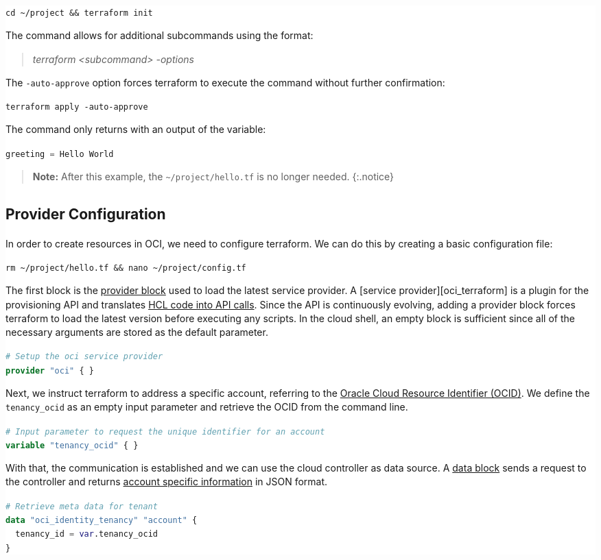 ```console
cd ~/project && terraform init
```

The command allows for additional subcommands using the format:  

>*terraform \<subcommand\> -options*  

The `-auto-approve` option forces terraform to execute the command without further confirmation:  

```console
terraform apply -auto-approve
```

The command only returns with an output of the variable:  

```terraform
greeting = Hello World
```

>**Note:** After this example, the `~/project/hello.tf` is no longer needed.
{:.notice}

## Provider Configuration

In order to create resources in OCI, we need to configure terraform. We can do this by creating a basic configuration file:  

```console
rm ~/project/hello.tf && nano ~/project/config.tf

```

The first block is the [provider block][tf_provider] used to load the latest service provider. A [service provider][oci_terraform] is a plugin for the provisioning API and translates [HCL code into API calls][oci_provider]. Since the API is continuously evolving, adding a provider block forces terraform to load the latest version before executing any scripts. In the cloud shell, an empty block is sufficient since all of the necessary arguments are stored as the default parameter.  

```terraform
# Setup the oci service provider
provider "oci" { }
```

Next, we instruct terraform to address a specific account, referring to the [Oracle Cloud Resource Identifier (OCID)][oci_tenancy]. We define the `tenancy_ocid` as an empty input parameter and retrieve the OCID from the command line.  

```terraform
# Input parameter to request the unique identifier for an account
variable "tenancy_ocid" { }
```

With that, the communication is established and we can use the cloud controller as data source. A [data block][tf_data] sends a request to the controller and returns [account specific information][tf_tenancy] in JSON format.  

```terraform
# Retrieve meta data for tenant
data "oci_identity_tenancy" "account" {
  tenancy_id = var.tenancy_ocid
}
```


[home]:       index
[intro]:      getting-started-with-oci-intro.md
[provider]:   getting-started-with-oci-step-1-provider
[base]:       getting-started-with-oci-step-2-base
[db-infra]:   getting-started-with-oci-step-3-database-infrastructure
[app-infra]:  getting-started-with-oci-step-4-app-infrastructure
[workload]:   getting-started-with-oci-step-5-workload-deployment
[governance]: getting-started-with-oci-step-6-governance
[vizualize]:  step7-vizualize
[oci_certification]: https://www.oracle.com/cloud/iaas/training/architect-associate.html
[oci_cli]:           https://docs.oracle.com/en-us/iaas/tools/oci-cli/latest/oci_cli_docs/
[oci_cloud]:         https://www.oracle.com/cloud/
[oci_cloudshell]:    https://docs.cloud.oracle.com/en-us/iaas/Content/API/Concepts/cloudshellintro.htm
[oci_data]:          https://registry.terraform.io/providers/hashicorp/oci/latest/docs
[oci_sdk]:           https://docs.cloud.oracle.com/en-us/iaas/Content/API/SDKDocs/terraform.htm
[oci_freetier]:      http://signup.oraclecloud.com/
[oci_global]:        https://www.oracle.com/cloud/architecture-and-regions.html
[oci_learn]:         https://learn.oracle.com/ols/user-portal
[oci_learning]:      https://learn.oracle.com/ols/learning-path/become-oci-architect-associate/35644/75658
[oci_homeregion]:    https://docs.cloud.oracle.com/en-us/iaas/Content/Identity/Tasks/managingregions.htm
[oci_identifier]:    https://docs.cloud.oracle.com/en-us/iaas/Content/General/Concepts/regions.htm
[oci_identity]:      https://registry.terraform.io/providers/hashicorp/oci/latest/docs/data-sources/identity_availability_domains
[oci_ilom]:          https://www.oracle.com/servers/technologies/integrated-lights-out-manager.html
[oci_offbox]:        https://blogs.oracle.com/cloud-infrastructure/first-principles-l2-network-virtualization-for-lift-and-shift
[oci_provider]:      https://github.com/terraform-providers/terraform-provider-oci
[oci_region]:        https://registry.terraform.io/providers/hashicorp/oci/latest/docs/data-sources/identity_regions
[oci_regions]:       https://www.oracle.com/cloud/data-regions.html
[oci_regionmap]:     https://www.oracle.com/cloud/architecture-and-regions.html
[oci_sdk]:           https://docs.cloud.oracle.com/en-us/iaas/Content/API/SDKDocs/terraform.htm
[oci_tenancy]:       https://docs.oracle.com/en-us/iaas/Content/GSG/Concepts/settinguptenancy.htm
[oci_training]:      https://www.oracle.com/cloud/iaas/training/
[tf_doc]: https://registry.terraform.io/providers/hashicorp/oci/latest/docs
[cli_doc]: https://docs.cloud.oracle.com/en-us/iaas/tools/oci-cli/latest/oci_cli_docs/
[iam_doc]: https://docs.cloud.oracle.com/en-us/iaas/Content/Identity/Concepts/overview.htm
[network_doc]: https://docs.cloud.oracle.com/en-us/iaas/Content/Network/Concepts/overview.htm
[compute_doc]: https://docs.cloud.oracle.com/en-us/iaas/Content/Compute/Concepts/computeoverview.htm#Overview_of_the_Compute_Service
[storage_doc]: https://docs.cloud.oracle.com/en-us/iaas/Content/Object/Concepts/objectstorageoverview.htm
[database_doc]: https://docs.cloud.oracle.com/en-us/iaas/Content/Database/Concepts/databaseoverview.htm
[tf_cli]:         https://www.terraform.io/docs/commands/index.html
[tf_commands]:    https://www.terraform.io/docs/commands/index.html
[tf_data]:        https://www.terraform.io/docs/configuration/data-sources.html
[tf_doc]:         https://registry.terraform.io/providers/hashicorp/oci/latest/docs
[tf_examples]:    https://github.com/terraform-providers/terraform-provider-oci/tree/master/examples
[tf_expression]:  https://www.terraform.io/docs/language/expressions/index.html
[tf_hcl]:         https://github.com/hashicorp/hcl
[tf_home]:        https://registry.terraform.io/providers/hashicorp/oci/latest/docs/data-sources/identity_tenancy
[tf_intro]:       https://youtu.be/h970ZBgKINg
[tf_json]:        https://www.terraform.io/docs/internals/json-format.html
[tf_lint]:        https://www.hashicorp.com/blog/announcing-the-terraform-visual-studio-code-extension-v2-0-0
[tf_local]:       https://www.terraform.io/docs/configuration/locals.html
[tf_locals]:      https://www.terraform.io/docs/configuration/locals.html
[tf_main]:        https://www.terraform.io/
[tf_provider]:    https://www.terraform.io/docs/language/providers/configuration.html
[tf_tenancy]:     https://registry.terraform.io/providers/hashicorp/oci/latest/docs/data-sources/identity_tenancy
[tf_local-exec]:  https://www.terraform.io/docs/language/resources/provisioners/local-exec.html
[tf_remote-exec]: https://www.terraform.io/docs/language/resources/provisioners/remote-exec.html
[tf_script]:      https://www.terraform.io/docs/language/expressions/for.html
[tf_syntax]:      https://www.terraform.io/docs/language/syntax/configuration.html
[tf_types]:       https://www.terraform.io/docs/language/expressions/types.html
[iam_video]: https://www.youtube.com/playlist?list=PLKCk3OyNwIzuuA-wq2rVuxUE13rPTvzQZ
[network_video]: https://www.youtube.com/playlist?list=PLKCk3OyNwIzvHm2E-cGrmoMes-VwanT3P
[compute_video]: https://www.youtube.com/playlist?list=PLKCk3OyNwIzsAjIaUaVsKdXcfBOy6LASv
[storage_video]: https://www.youtube.com/playlist?list=PLKCk3OyNwIzu7zNtt_w1dXFOUbAjheMeo
[database_video]: https://www.youtube.com/watch?v=F4-sxIsnbKI&list=PLKCk3OyNwIzsfuB9kj1CTPavjgByJBXGK
[jmespath_site]: https://jmespath.org/tutorial.html
[jq_site]: https://stedolan.github.io/jq/
[jq_play]: https://jqplay.org/
[json_validate]: https://jsonlint.com/
[vsc_site]: https://code.visualstudio.com/
[terraform]: https://www.terraform.io/
[tf_examples]: https://github.com/terraform-providers/terraform-provider-oci/tree/master/examples
[tf_lint]: https://www.hashicorp.com/blog/announcing-the-terraform-visual-studio-code-extension-v2-0-0
[oci_regions]: https://www.oracle.com/cloud/data-regions.html